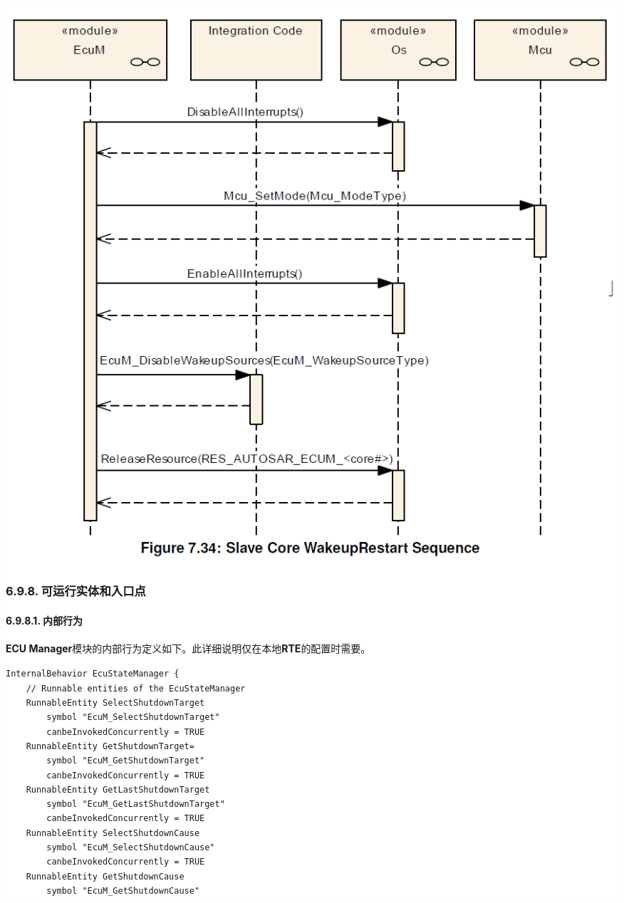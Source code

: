 ![Figure7-34.png](Figure7-34.png)

### 6.9.8. 可运行实体和入口点

#### 6.9.8.1. 内部行为

**ECU Manager**模块的内部行为定义如下。此详细说明仅在本地**RTE**的配置时需要。

```
InternalBehavior EcuStateManager {
    // Runnable entities of the EcuStateManager
    RunnableEntity SelectShutdownTarget
        symbol "EcuM_SelectShutdownTarget"
        canbeInvokedConcurrently = TRUE
    RunnableEntity GetShutdownTarget=
        symbol "EcuM_GetShutdownTarget"
        canbeInvokedConcurrently = TRUE
    RunnableEntity GetLastShutdownTarget
        symbol "EcuM_GetLastShutdownTarget"
        canbeInvokedConcurrently = TRUE
    RunnableEntity SelectShutdownCause
        symbol "EcuM_SelectShutdownCause"
        canbeInvokedConcurrently = TRUE
    RunnableEntity GetShutdownCause
        symbol "EcuM_GetShutdownCause"
```